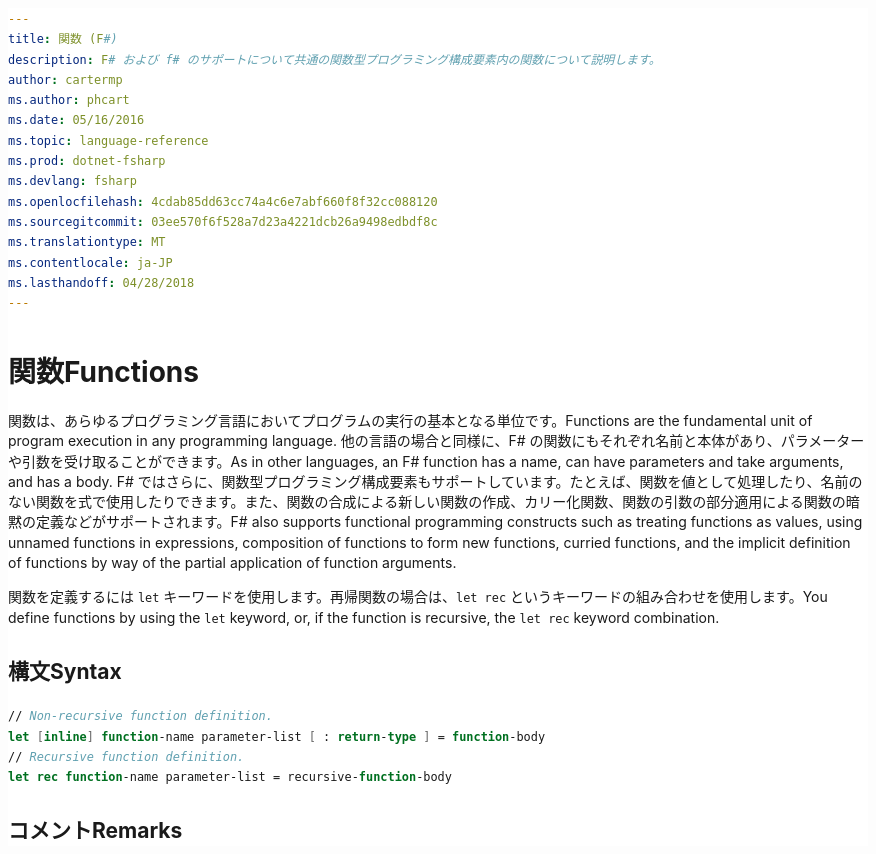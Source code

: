 ```yaml
---
title: 関数 (F#)
description: F# および f# のサポートについて共通の関数型プログラミング構成要素内の関数について説明します。
author: cartermp
ms.author: phcart
ms.date: 05/16/2016
ms.topic: language-reference
ms.prod: dotnet-fsharp
ms.devlang: fsharp
ms.openlocfilehash: 4cdab85dd63cc74a4c6e7abf660f8f32cc088120
ms.sourcegitcommit: 03ee570f6f528a7d23a4221dcb26a9498edbdf8c
ms.translationtype: MT
ms.contentlocale: ja-JP
ms.lasthandoff: 04/28/2018
---
```

# <a name="functions"></a><span data-ttu-id="a50c3-103">関数</span><span class="sxs-lookup"><span data-stu-id="a50c3-103">Functions</span></span>

<span data-ttu-id="a50c3-104">関数は、あらゆるプログラミング言語においてプログラムの実行の基本となる単位です。</span><span class="sxs-lookup"><span data-stu-id="a50c3-104">Functions are the fundamental unit of program execution in any programming language.</span></span> <span data-ttu-id="a50c3-105">他の言語の場合と同様に、F# の関数にもそれぞれ名前と本体があり、パラメーターや引数を受け取ることができます。</span><span class="sxs-lookup"><span data-stu-id="a50c3-105">As in other languages, an F# function has a name, can have parameters and take arguments, and has a body.</span></span> <span data-ttu-id="a50c3-106">F# ではさらに、関数型プログラミング構成要素もサポートしています。たとえば、関数を値として処理したり、名前のない関数を式で使用したりできます。また、関数の合成による新しい関数の作成、カリー化関数、関数の引数の部分適用による関数の暗黙の定義などがサポートされます。</span><span class="sxs-lookup"><span data-stu-id="a50c3-106">F# also supports functional programming constructs such as treating functions as values, using unnamed functions in expressions, composition of functions to form new functions, curried functions, and the implicit definition of functions by way of the partial application of function arguments.</span></span>

<span data-ttu-id="a50c3-107">関数を定義するには `let` キーワードを使用します。再帰関数の場合は、`let rec` というキーワードの組み合わせを使用します。</span><span class="sxs-lookup"><span data-stu-id="a50c3-107">You define functions by using the `let` keyword, or, if the function is recursive, the `let rec` keyword combination.</span></span>


## <a name="syntax"></a><span data-ttu-id="a50c3-108">構文</span><span class="sxs-lookup"><span data-stu-id="a50c3-108">Syntax</span></span>

```fsharp
// Non-recursive function definition.
let [inline] function-name parameter-list [ : return-type ] = function-body
// Recursive function definition.
let rec function-name parameter-list = recursive-function-body
```

## <a name="remarks"></a><span data-ttu-id="a50c3-109">コメント</span><span class="sxs-lookup"><span data-stu-id="a50c3-109">Remarks</span></span>